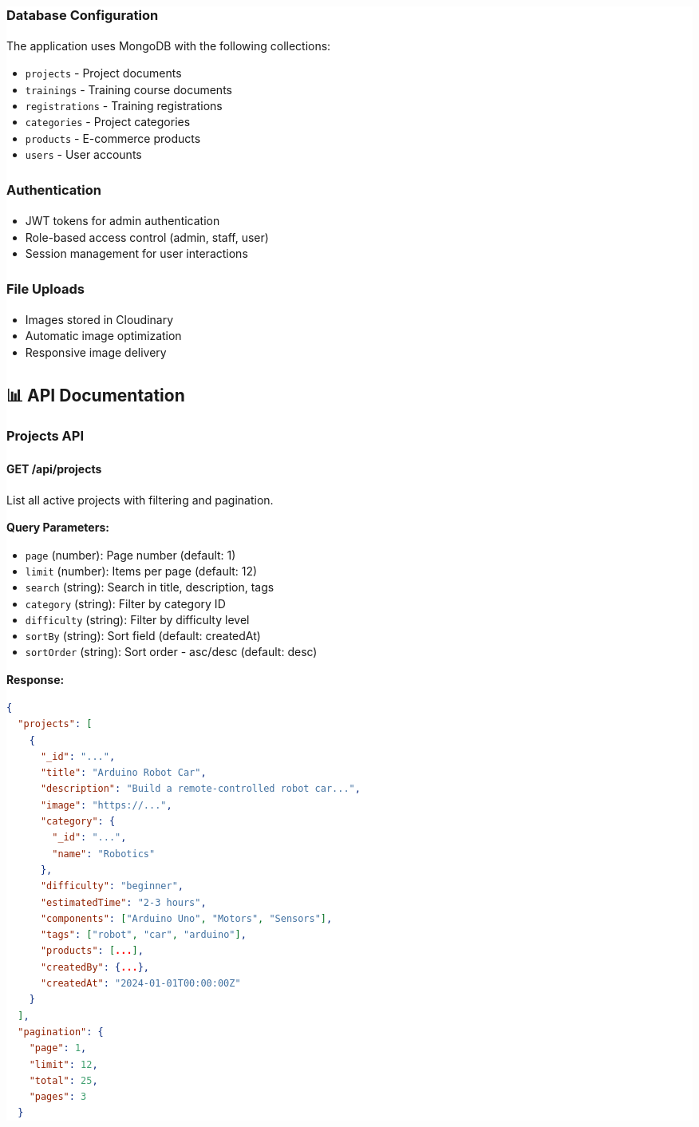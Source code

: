 ### Database Configuration
The application uses MongoDB with the following collections:
- `projects` - Project documents
- `trainings` - Training course documents
- `registrations` - Training registrations
- `categories` - Project categories
- `products` - E-commerce products
- `users` - User accounts

### Authentication
- JWT tokens for admin authentication
- Role-based access control (admin, staff, user)
- Session management for user interactions

### File Uploads
- Images stored in Cloudinary
- Automatic image optimization
- Responsive image delivery

## 📊 API Documentation

### Projects API

#### GET /api/projects
List all active projects with filtering and pagination.

**Query Parameters:**
- `page` (number): Page number (default: 1)
- `limit` (number): Items per page (default: 12)
- `search` (string): Search in title, description, tags
- `category` (string): Filter by category ID
- `difficulty` (string): Filter by difficulty level
- `sortBy` (string): Sort field (default: createdAt)
- `sortOrder` (string): Sort order - asc/desc (default: desc)

**Response:**
```json
{
  "projects": [
    {
      "_id": "...",
      "title": "Arduino Robot Car",
      "description": "Build a remote-controlled robot car...",
      "image": "https://...",
      "category": {
        "_id": "...",
        "name": "Robotics"
      },
      "difficulty": "beginner",
      "estimatedTime": "2-3 hours",
      "components": ["Arduino Uno", "Motors", "Sensors"],
      "tags": ["robot", "car", "arduino"],
      "products": [...],
      "createdBy": {...},
      "createdAt": "2024-01-01T00:00:00Z"
    }
  ],
  "pagination": {
    "page": 1,
    "limit": 12,
    "total": 25,
    "pages": 3
  }
```
